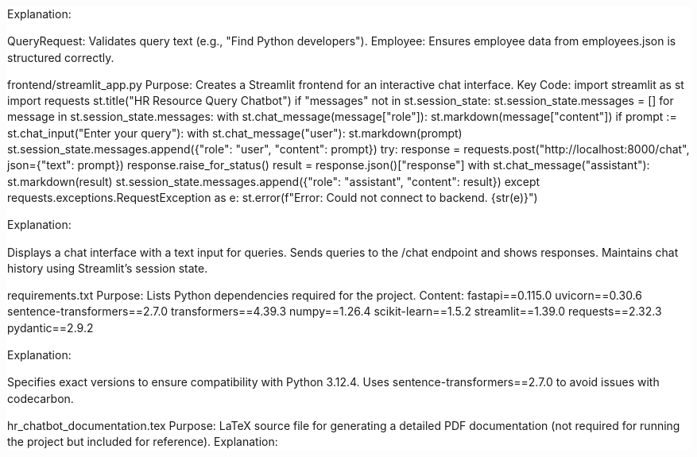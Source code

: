 Explanation:

QueryRequest: Validates query text (e.g., "Find Python developers").
Employee: Ensures employee data from employees.json is structured correctly.

frontend/streamlit_app.py
Purpose: Creates a Streamlit frontend for an interactive chat interface.
Key Code:
import streamlit as st
import requests
st.title("HR Resource Query Chatbot")
if "messages" not in st.session_state:
    st.session_state.messages = []
for message in st.session_state.messages:
    with st.chat_message(message["role"]):
        st.markdown(message["content"])
if prompt := st.chat_input("Enter your query"):
    with st.chat_message("user"):
        st.markdown(prompt)
    st.session_state.messages.append({"role": "user", "content": prompt})
    try:
        response = requests.post("http://localhost:8000/chat", json={"text": prompt})
        response.raise_for_status()
        result = response.json()["response"]
        with st.chat_message("assistant"):
            st.markdown(result)
        st.session_state.messages.append({"role": "assistant", "content": result})
    except requests.exceptions.RequestException as e:
        st.error(f"Error: Could not connect to backend. {str(e)}")

Explanation:

Displays a chat interface with a text input for queries.
Sends queries to the /chat endpoint and shows responses.
Maintains chat history using Streamlit’s session state.

requirements.txt
Purpose: Lists Python dependencies required for the project.
Content:
fastapi==0.115.0
uvicorn==0.30.6
sentence-transformers==2.7.0
transformers==4.39.3
numpy==1.26.4
scikit-learn==1.5.2
streamlit==1.39.0
requests==2.32.3
pydantic==2.9.2

Explanation:

Specifies exact versions to ensure compatibility with Python 3.12.4.
Uses sentence-transformers==2.7.0 to avoid issues with codecarbon.

hr_chatbot_documentation.tex
Purpose: LaTeX source file for generating a detailed PDF documentation (not required for running the project but included for reference).
Explanation:
